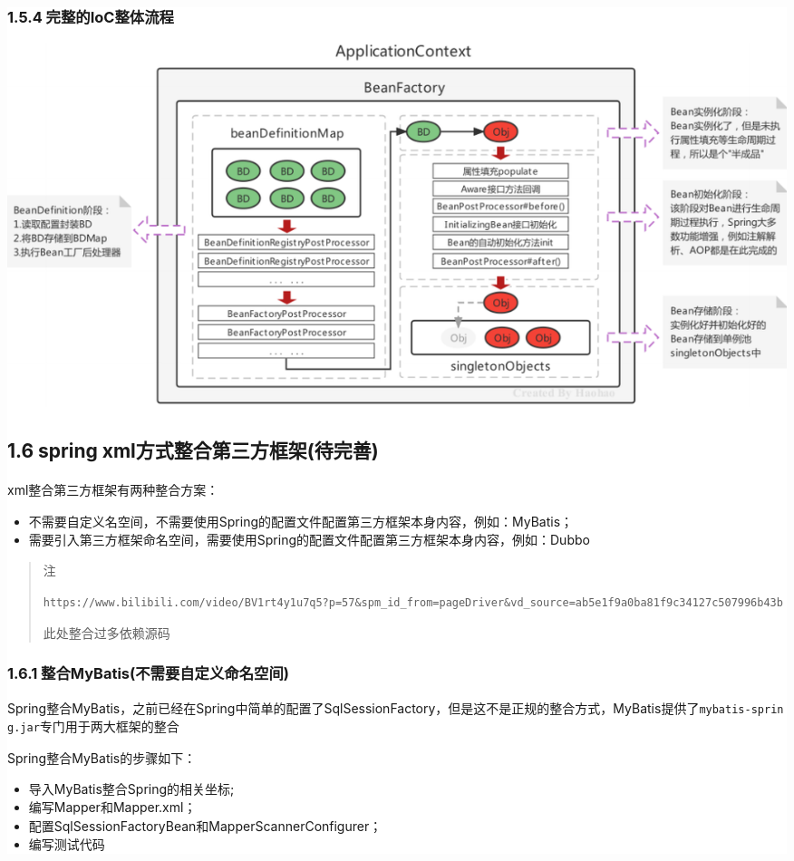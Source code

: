### 1.5.4 完整的IoC整体流程

![image-20240420101741981](./assets/1/image-20240420101741981.png)



## 1.6 spring xml方式整合第三方框架(待完善)

xml整合第三方框架有两种整合方案：

- 不需要自定义名空间，不需要使用Spring的配置文件配置第三方框架本身内容，例如：MyBatis；
- 需要引入第三方框架命名空间，需要使用Spring的配置文件配置第三方框架本身内容，例如：Dubbo

> 注
>
> `https://www.bilibili.com/video/BV1rt4y1u7q5?p=57&spm_id_from=pageDriver&vd_source=ab5e1f9a0ba81f9c34127c507996b43b`
>
> 此处整合过多依赖源码

### 1.6.1 整合MyBatis(不需要自定义命名空间)

Spring整合MyBatis，之前已经在Spring中简单的配置了SqlSessionFactory，但是这不是正规的整合方式，MyBatis提供了`mybatis-spring.jar`专门用于两大框架的整合

Spring整合MyBatis的步骤如下：

- 导入MyBatis整合Spring的相关坐标;
- 编写Mapper和Mapper.xml；
- 配置SqlSessionFactoryBean和MapperScannerConfigurer；
- 编写测试代码


